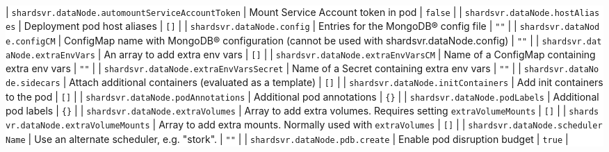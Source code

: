 | `shardsvr.dataNode.automountServiceAccountToken`                      | Mount Service Account token in pod                                                                                                                                                                                                                    | `false`                                                |
| `shardsvr.dataNode.hostAliases`                                       | Deployment pod host aliases                                                                                                                                                                                                                           | `[]`                                                   |
| `shardsvr.dataNode.config`                                            | Entries for the MongoDB&reg; config file                                                                                                                                                                                                              | `""`                                                   |
| `shardsvr.dataNode.configCM`                                          | ConfigMap name with MongoDB&reg; configuration (cannot be used with shardsvr.dataNode.config)                                                                                                                                                         | `""`                                                   |
| `shardsvr.dataNode.extraEnvVars`                                      | An array to add extra env vars                                                                                                                                                                                                                        | `[]`                                                   |
| `shardsvr.dataNode.extraEnvVarsCM`                                    | Name of a ConfigMap containing extra env vars                                                                                                                                                                                                         | `""`                                                   |
| `shardsvr.dataNode.extraEnvVarsSecret`                                | Name of a Secret containing extra env vars                                                                                                                                                                                                            | `""`                                                   |
| `shardsvr.dataNode.sidecars`                                          | Attach additional containers (evaluated as a template)                                                                                                                                                                                                | `[]`                                                   |
| `shardsvr.dataNode.initContainers`                                    | Add init containers to the pod                                                                                                                                                                                                                        | `[]`                                                   |
| `shardsvr.dataNode.podAnnotations`                                    | Additional pod annotations                                                                                                                                                                                                                            | `{}`                                                   |
| `shardsvr.dataNode.podLabels`                                         | Additional pod labels                                                                                                                                                                                                                                 | `{}`                                                   |
| `shardsvr.dataNode.extraVolumes`                                      | Array to add extra volumes. Requires setting `extraVolumeMounts`                                                                                                                                                                                      | `[]`                                                   |
| `shardsvr.dataNode.extraVolumeMounts`                                 | Array to add extra mounts. Normally used with `extraVolumes`                                                                                                                                                                                          | `[]`                                                   |
| `shardsvr.dataNode.schedulerName`                                     | Use an alternate scheduler, e.g. "stork".                                                                                                                                                                                                             | `""`                                                   |
| `shardsvr.dataNode.pdb.create`                                        | Enable pod disruption budget                                                                                                                                                                                                                          | `true`                                                 |